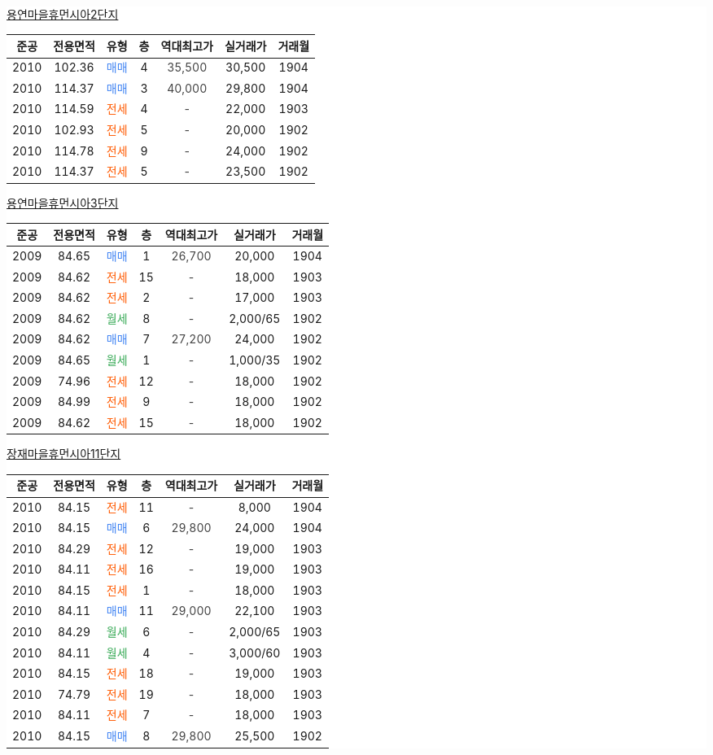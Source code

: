 
[용연마을휴먼시아2단지](https://search.naver.com/search.naver?query=%EC%B6%A9%EC%B2%AD%EB%82%A8%EB%8F%84+%EC%95%84%EC%82%B0%EC%8B%9C+%EB%B0%B0%EB%B0%A9%EC%9D%8D+%EC%9E%A5%EC%9E%AC%EB%A6%AC+%EC%9A%A9%EC%97%B0%EB%A7%88%EC%9D%84%ED%9C%B4%EB%A8%BC%EC%8B%9C%EC%95%842%EB%8B%A8%EC%A7%80)

|준공|전용면적|유형|층|역대최고가|실거래가|거래월|
|:---:|:---:|:---:|:---:|:---:|:---:|:---:|
|2010|102.36|<span style="color:#4285f3">매매</span>|4|<span style="color:#444444">35,500</span>|30,500|1904|
|2010|114.37|<span style="color:#4285f3">매매</span>|3|<span style="color:#444444">40,000</span>|29,800|1904|
|2010|114.59|<span style="color:#ff5a00">전세</span>|4|<span style="color:#444444">-</span>|22,000|1903|
|2010|102.93|<span style="color:#ff5a00">전세</span>|5|<span style="color:#444444">-</span>|20,000|1902|
|2010|114.78|<span style="color:#ff5a00">전세</span>|9|<span style="color:#444444">-</span>|24,000|1902|
|2010|114.37|<span style="color:#ff5a00">전세</span>|5|<span style="color:#444444">-</span>|23,500|1902|

[용연마을휴먼시아3단지](https://search.naver.com/search.naver?query=%EC%B6%A9%EC%B2%AD%EB%82%A8%EB%8F%84+%EC%95%84%EC%82%B0%EC%8B%9C+%EB%B0%B0%EB%B0%A9%EC%9D%8D+%EC%9E%A5%EC%9E%AC%EB%A6%AC+%EC%9A%A9%EC%97%B0%EB%A7%88%EC%9D%84%ED%9C%B4%EB%A8%BC%EC%8B%9C%EC%95%843%EB%8B%A8%EC%A7%80)

|준공|전용면적|유형|층|역대최고가|실거래가|거래월|
|:---:|:---:|:---:|:---:|:---:|:---:|:---:|
|2009|84.65|<span style="color:#4285f3">매매</span>|1|<span style="color:#444444">26,700</span>|20,000|1904|
|2009|84.62|<span style="color:#ff5a00">전세</span>|15|<span style="color:#444444">-</span>|18,000|1903|
|2009|84.62|<span style="color:#ff5a00">전세</span>|2|<span style="color:#444444">-</span>|17,000|1903|
|2009|84.62|<span style="color:#34a853">월세</span>|8|<span style="color:#444444">-</span>|2,000/65|1902|
|2009|84.62|<span style="color:#4285f3">매매</span>|7|<span style="color:#444444">27,200</span>|24,000|1902|
|2009|84.65|<span style="color:#34a853">월세</span>|1|<span style="color:#444444">-</span>|1,000/35|1902|
|2009|74.96|<span style="color:#ff5a00">전세</span>|12|<span style="color:#444444">-</span>|18,000|1902|
|2009|84.99|<span style="color:#ff5a00">전세</span>|9|<span style="color:#444444">-</span>|18,000|1902|
|2009|84.62|<span style="color:#ff5a00">전세</span>|15|<span style="color:#444444">-</span>|18,000|1902|

[장재마을휴먼시아11단지](https://search.naver.com/search.naver?query=%EC%B6%A9%EC%B2%AD%EB%82%A8%EB%8F%84+%EC%95%84%EC%82%B0%EC%8B%9C+%EB%B0%B0%EB%B0%A9%EC%9D%8D+%EC%9E%A5%EC%9E%AC%EB%A6%AC+%EC%9E%A5%EC%9E%AC%EB%A7%88%EC%9D%84%ED%9C%B4%EB%A8%BC%EC%8B%9C%EC%95%8411%EB%8B%A8%EC%A7%80)

|준공|전용면적|유형|층|역대최고가|실거래가|거래월|
|:---:|:---:|:---:|:---:|:---:|:---:|:---:|
|2010|84.15|<span style="color:#ff5a00">전세</span>|11|<span style="color:#444444">-</span>|8,000|1904|
|2010|84.15|<span style="color:#4285f3">매매</span>|6|<span style="color:#444444">29,800</span>|24,000|1904|
|2010|84.29|<span style="color:#ff5a00">전세</span>|12|<span style="color:#444444">-</span>|19,000|1903|
|2010|84.11|<span style="color:#ff5a00">전세</span>|16|<span style="color:#444444">-</span>|19,000|1903|
|2010|84.15|<span style="color:#ff5a00">전세</span>|1|<span style="color:#444444">-</span>|18,000|1903|
|2010|84.11|<span style="color:#4285f3">매매</span>|11|<span style="color:#444444">29,000</span>|22,100|1903|
|2010|84.29|<span style="color:#34a853">월세</span>|6|<span style="color:#444444">-</span>|2,000/65|1903|
|2010|84.11|<span style="color:#34a853">월세</span>|4|<span style="color:#444444">-</span>|3,000/60|1903|
|2010|84.15|<span style="color:#ff5a00">전세</span>|18|<span style="color:#444444">-</span>|19,000|1903|
|2010|74.79|<span style="color:#ff5a00">전세</span>|19|<span style="color:#444444">-</span>|18,000|1903|
|2010|84.11|<span style="color:#ff5a00">전세</span>|7|<span style="color:#444444">-</span>|18,000|1903|
|2010|84.15|<span style="color:#4285f3">매매</span>|8|<span style="color:#444444">29,800</span>|25,500|1902|